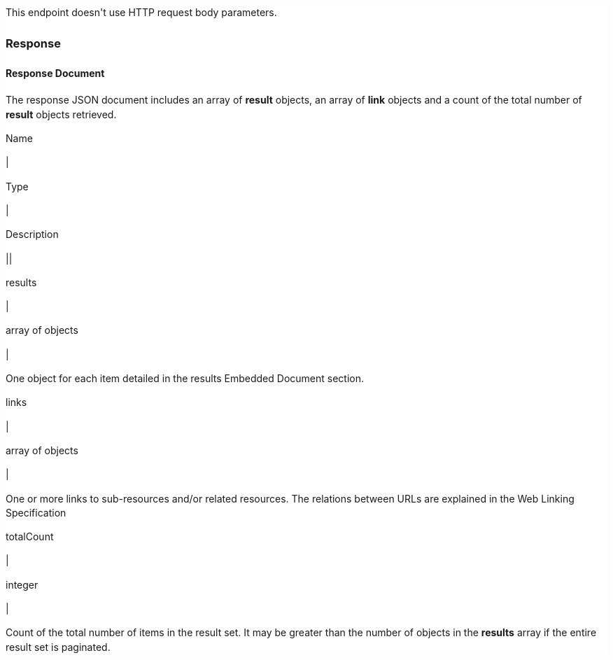 This endpoint doesn't use HTTP request body parameters.

### Response

#### Response Document

The response JSON document includes an array of **result** objects, an array
of **link** objects and a count of the total number of **result** objects
retrieved.

Name

|

Type

|

Description  
  
||  
  
results

|

array of objects

|

One object for each item detailed in the results Embedded Document section.  
  
links

|

array of objects

|

One or more links to sub-resources and/or related resources. The relations
between URLs are explained in the Web Linking Specification  
  
totalCount

|

integer

|

Count of the total number of items in the result set. It may be greater than
the number of objects in the **results** array if the entire result set is
paginated.  
  